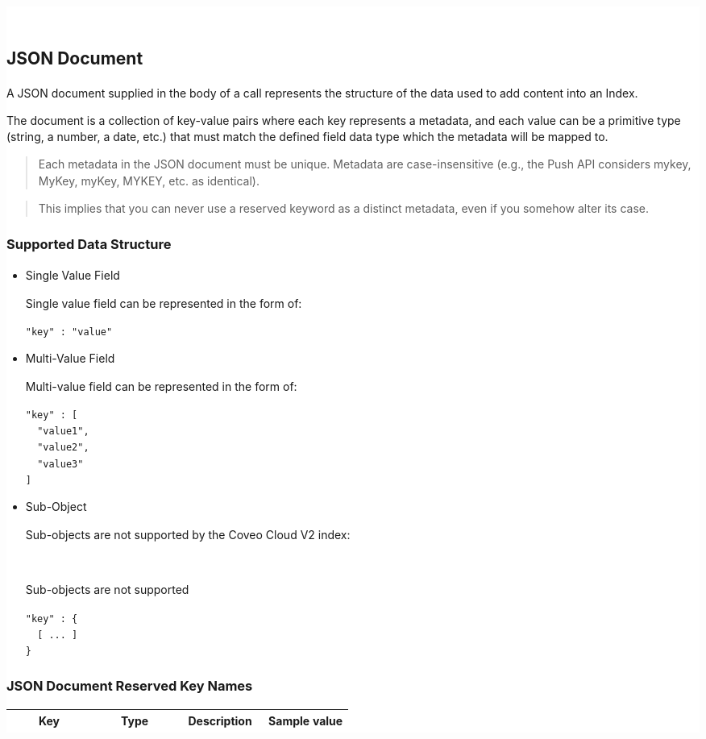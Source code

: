  

## JSON Document

A JSON document supplied in the body of a call represents the structure of the data used to add content into an Index.

The document is a collection of key-value pairs where each key represents a metadata, and each value can be a primitive type (string, a number, a date, etc.) that must match the defined field data type which the metadata will be mapped to.

> Each metadata in the JSON document must be unique. Metadata are case-insensitive (e.g., the Push API considers mykey, MyKey, myKey, MYKEY, etc. as identical).

> This implies that you can never use a reserved keyword as a distinct metadata, even if you somehow alter its case.

### Supported Data Structure

-   Single Value Field

    Single value field can be represented in the form of:

    ```
    "key" : "value"
    ```

-   Multi-Value Field

    Multi-value field can be represented in the form of:

    ```
    "key" : [
      "value1",
      "value2",
      "value3"
    ]
    ```

-   Sub-Object

    Sub-objects are not supported by the Coveo Cloud V2 index:

     

    Sub-objects are not supported

    ```
    "key" : {
      [ ... ]
    }
    ```

### JSON Document Reserved Key Names

<table>
<colgroup>
<col width="25%" />
<col width="25%" />
<col width="25%" />
<col width="25%" />
</colgroup>
<thead>
<tr class="header">
<th>Key</th>
<th>Type</th>
<th>Description</th>
<th>Sample value</th>
</tr>
</thead>